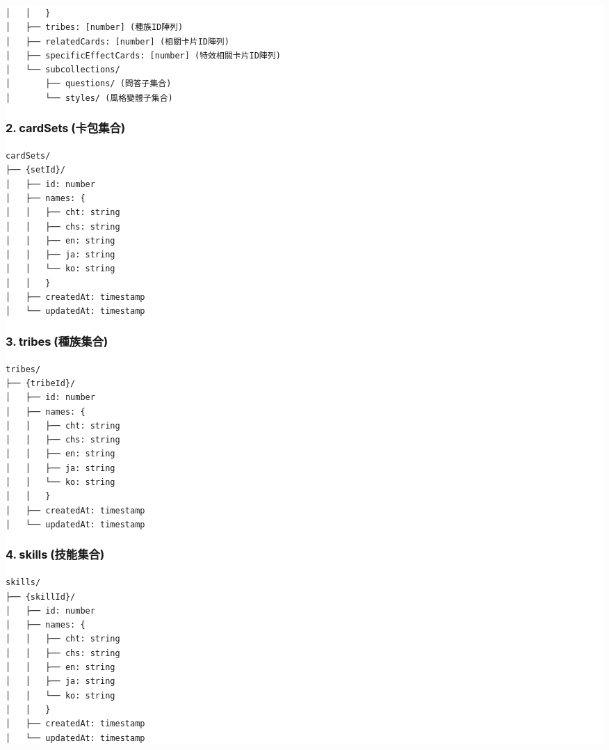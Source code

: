 ```
│   │   }
│   ├── tribes: [number] (種族ID陣列)
│   ├── relatedCards: [number] (相關卡片ID陣列)
│   ├── specificEffectCards: [number] (特效相關卡片ID陣列)
│   └── subcollections/
│       ├── questions/ (問答子集合)
│       └── styles/ (風格變體子集合)
```

### 2. cardSets (卡包集合)
```
cardSets/
├── {setId}/
│   ├── id: number
│   ├── names: {
│   │   ├── cht: string
│   │   ├── chs: string
│   │   ├── en: string
│   │   ├── ja: string
│   │   └── ko: string
│   │   }
│   ├── createdAt: timestamp
│   └── updatedAt: timestamp
```

### 3. tribes (種族集合)
```
tribes/
├── {tribeId}/
│   ├── id: number
│   ├── names: {
│   │   ├── cht: string
│   │   ├── chs: string
│   │   ├── en: string
│   │   ├── ja: string
│   │   └── ko: string
│   │   }
│   ├── createdAt: timestamp
│   └── updatedAt: timestamp
```

### 4. skills (技能集合)
```
skills/
├── {skillId}/
│   ├── id: number
│   ├── names: {
│   │   ├── cht: string
│   │   ├── chs: string
│   │   ├── en: string
│   │   ├── ja: string
│   │   └── ko: string
│   │   }
│   ├── createdAt: timestamp
│   └── updatedAt: timestamp
```

